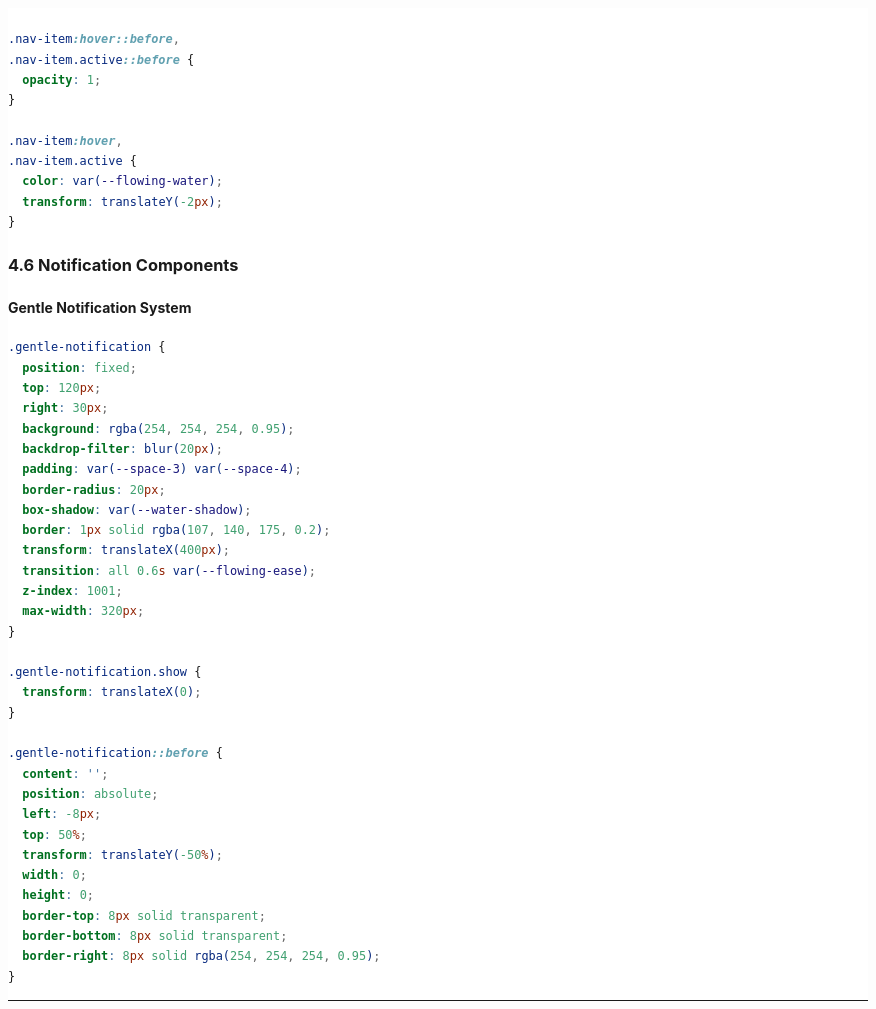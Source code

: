 ```css

.nav-item:hover::before,
.nav-item.active::before {
  opacity: 1;
}

.nav-item:hover,
.nav-item.active {
  color: var(--flowing-water);
  transform: translateY(-2px);
}
```

### 4.6 Notification Components

#### **Gentle Notification System**
```css
.gentle-notification {
  position: fixed;
  top: 120px;
  right: 30px;
  background: rgba(254, 254, 254, 0.95);
  backdrop-filter: blur(20px);
  padding: var(--space-3) var(--space-4);
  border-radius: 20px;
  box-shadow: var(--water-shadow);
  border: 1px solid rgba(107, 140, 175, 0.2);
  transform: translateX(400px);
  transition: all 0.6s var(--flowing-ease);
  z-index: 1001;
  max-width: 320px;
}

.gentle-notification.show {
  transform: translateX(0);
}

.gentle-notification::before {
  content: '';
  position: absolute;
  left: -8px;
  top: 50%;
  transform: translateY(-50%);
  width: 0;
  height: 0;
  border-top: 8px solid transparent;
  border-bottom: 8px solid transparent;
  border-right: 8px solid rgba(254, 254, 254, 0.95);
}
```

---